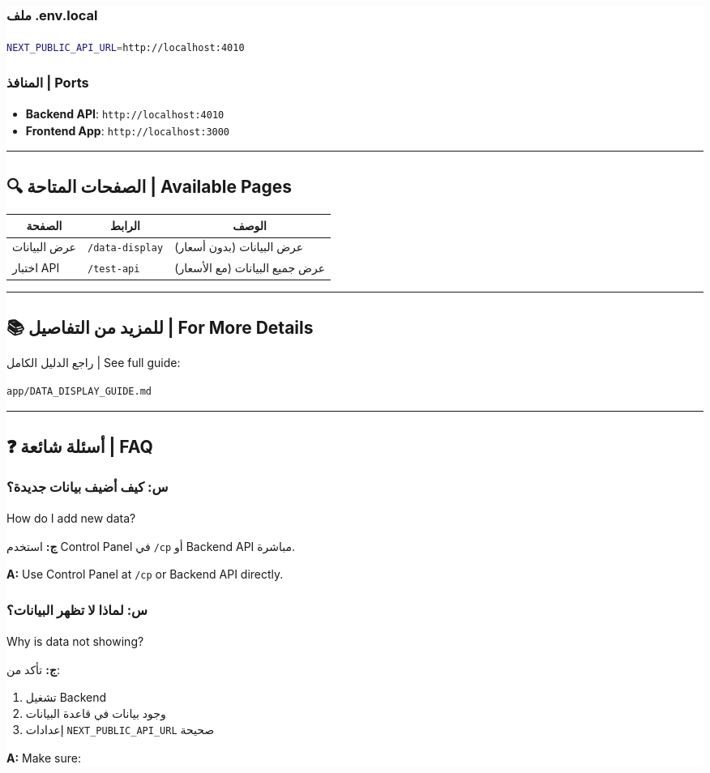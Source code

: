 ### ملف .env.local

```bash
NEXT_PUBLIC_API_URL=http://localhost:4010
```

### المنافذ | Ports

- **Backend API**: `http://localhost:4010`
- **Frontend App**: `http://localhost:3000`

---

## 🔍 الصفحات المتاحة | Available Pages

| الصفحة       | الرابط          | الوصف                          |
| ------------ | --------------- | ------------------------------ |
| عرض البيانات | `/data-display` | عرض البيانات (بدون أسعار)      |
| اختبار API   | `/test-api`     | عرض جميع البيانات (مع الأسعار) |

---

## 📚 للمزيد من التفاصيل | For More Details

راجع الدليل الكامل | See full guide:

```
app/DATA_DISPLAY_GUIDE.md
```

---

## ❓ أسئلة شائعة | FAQ

### س: كيف أضيف بيانات جديدة؟

How do I add new data?

**ج:** استخدم Control Panel في `/cp` أو Backend API مباشرة.

**A:** Use Control Panel at `/cp` or Backend API directly.

### س: لماذا لا تظهر البيانات؟

Why is data not showing?

**ج:** تأكد من:

1. تشغيل Backend
2. وجود بيانات في قاعدة البيانات
3. إعدادات `NEXT_PUBLIC_API_URL` صحيحة

**A:** Make sure:
